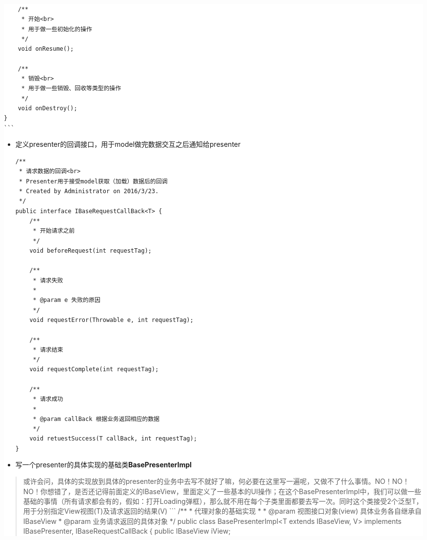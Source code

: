 	    /**
	     * 开始<br>
	     * 用于做一些初始化的操作
	     */
	    void onResume();
	
	    /**
	     * 销毁<br>
	     * 用于做一些销毁、回收等类型的操作
	     */
	    void onDestroy();
	}
	```
	
- 定义presenter的回调接口，用于model做完数据交互之后通知给presenter
	```
	/**
	 * 请求数据的回调<br>
	 * Presenter用于接受model获取（加载）数据后的回调
	 * Created by Administrator on 2016/3/23.
	 */
	public interface IBaseRequestCallBack<T> {
	    /**
	     * 开始请求之前
	     */
	    void beforeRequest(int requestTag);
	
	    /**
	     * 请求失败
	     *
	     * @param e 失败的原因
	     */
	    void requestError(Throwable e, int requestTag);
	
	    /**
	     * 请求结束
	     */
	    void requestComplete(int requestTag);
	
	    /**
	     * 请求成功
	     *
	     * @param callBack 根据业务返回相应的数据
	     */
	    void retuestSuccess(T callBack, int requestTag);
	}
	```
- 写一个presenter的具体实现的基础类**BasePresenterImpl**
> 或许会问，具体的实现放到具体的presenter的业务中去写不就好了嘛，何必要在这里写一遍呢，又做不了什么事情。NO！NO！NO！你想错了，是否还记得前面定义的IBaseView，里面定义了一些基本的UI操作；在这个BasePresenterImpl中，我们可以做一些基础的事情（所有请求都会有的，假如：打开Loading弹框），那么就不用在每个子类里面都要去写一次。同时这个类接受2个泛型T，用于分别指定View视图(T)及请求返回的结果(V)
	```
	/**
	 * 代理对象的基础实现
	 *
	 * @param <T> 视图接口对象(view) 具体业务各自继承自IBaseView
	 * @param <V> 业务请求返回的具体对象
	 */
	public class BasePresenterImpl<T extends IBaseView, V> implements IBasePresenter, IBaseRequestCallBack<V> {
	    public IBaseView iView;
	